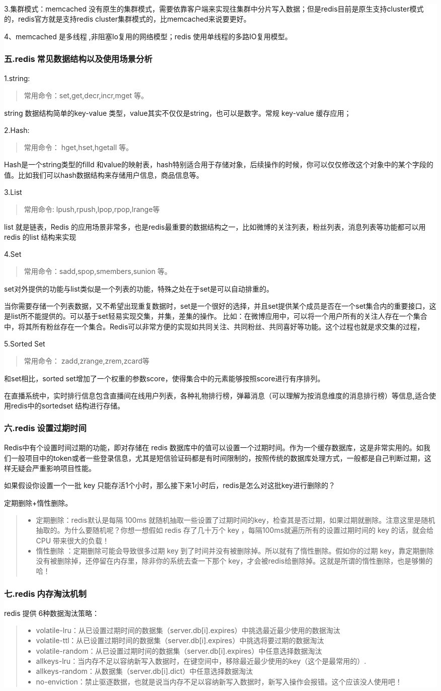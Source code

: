  3.集群模式：memcached 没有原生的集群模式，需要依靠客户端来实现往集群中分片写入数据；但是redis目前是原生支持cluster模式的，redis官方就是支持redis cluster集群模式的，比memcached来说要更好。
 
 4、memcached 是多线程 ,非阻塞Io复用的网络模型；redis 使用单线程的多路IO复用模型。
 
 
### 五.redis 常见数据结构以及使用场景分析
 1.string:
 > 常用命令：set,get,decr,incr,mget 等。
 
 string 数据结构简单的key-value 类型，value其实不仅仅是string，也可以是数字。常规 key-value 缓存应用；
 
 2.Hash:
 > 常用命令： hget,hset,hgetall 等。
 
 Hash是一个string类型的filld 和value的映射表，hash特别适合用于存储对象，后续操作的时候，你可以仅仅修改这个对象中的某个字段的值。比如我们可以hash数据结构来存储用户信息，商品信息等。
 
 3.List
 > 常用命令: lpush,rpush,lpop,rpop,lrange等
 
 list 就是链表，Redis 的应用场景非常多，也是redis最重要的数据结构之一，比如微博的关注列表，粉丝列表，消息列表等功能都可以用redis 的list 结构来实现
 
 4.Set
 > 常用命令：sadd,spop,smembers,sunion 等。
 
 set对外提供的功能与list类似是一个列表的功能，特殊之处在于set是可以自动排重的。
 
 当你需要存储一个列表数据，又不希望出现重复数据时，set是一个很好的选择，并且set提供某个成员是否在一个set集合内的重要接口，这是list所不能提供的。可以基于set轻易实现交集，并集，差集的操作。
 比如：在微博应用中，可以将一个用户所有的关注人存在一个集合中，将其所有粉丝存在一个集合。Redis可以非常方便的实现如共同关注、共同粉丝、共同喜好等功能。这个过程也就是求交集的过程，

5.Sorted Set
> 常用命令： zadd,zrange,zrem,zcard等

和set相比，sorted set增加了一个权重的参数score，使得集合中的元素能够按照score进行有序排列。

在直播系统中，实时排行信息包含直播间在线用户列表，各种礼物排行榜，弹幕消息（可以理解为按消息维度的消息排行榜）等信息,适合使用redis中的sortedset 结构进行存储。

### 六.redis 设置过期时间
Redis中有个设置时间过期的功能，即对存储在 redis 数据库中的值可以设置一个过期时间。作为一个缓存数据库，这是非常实用的。如我们一般项目中的token或者一些登录信息，尤其是短信验证码都是有时间限制的，按照传统的数据库处理方式，一般都是自己判断过期，这样无疑会严重影响项目性能。

如果假设你设置一个一批 key 只能存活1个小时，那么接下来1小时后，redis是怎么对这批key进行删除的？

定期删除+惰性删除。
> * 定期删除：redis默认是每隔 100ms 就随机抽取一些设置了过期时间的key，检查其是否过期，如果过期就删除。注意这里是随机抽取的。为什么要随机呢？你想一想假如 redis 存了几十万个 key ，每隔100ms就遍历所有的设置过期时间的 key 的话，就会给 CPU 带来很大的负载！ 
> * 惰性删除 ：定期删除可能会导致很多过期 key 到了时间并没有被删除掉。所以就有了惰性删除。假如你的过期 key，靠定期删除没有被删除掉，还停留在内存里，除非你的系统去查一下那个 key，才会被redis给删除掉。这就是所谓的惰性删除，也是够懒的哈！

### 七.redis 内存淘汰机制
redis 提供 6种数据淘汰策略：
> * volatile-lru：从已设置过期时间的数据集（server.db[i].expires）中挑选最近最少使用的数据淘汰
> * volatile-ttl：从已设置过期时间的数据集（server.db[i].expires）中挑选将要过期的数据淘汰
> * volatile-random：从已设置过期时间的数据集（server.db[i].expires）中任意选择数据淘汰
> * allkeys-lru：当内存不足以容纳新写入数据时，在键空间中，移除最近最少使用的key（这个是最常用的）.
> * allkeys-random：从数据集（server.db[i].dict）中任意选择数据淘汰
> * no-enviction：禁止驱逐数据，也就是说当内存不足以容纳新写入数据时，新写入操作会报错。这个应该没人使用吧！
